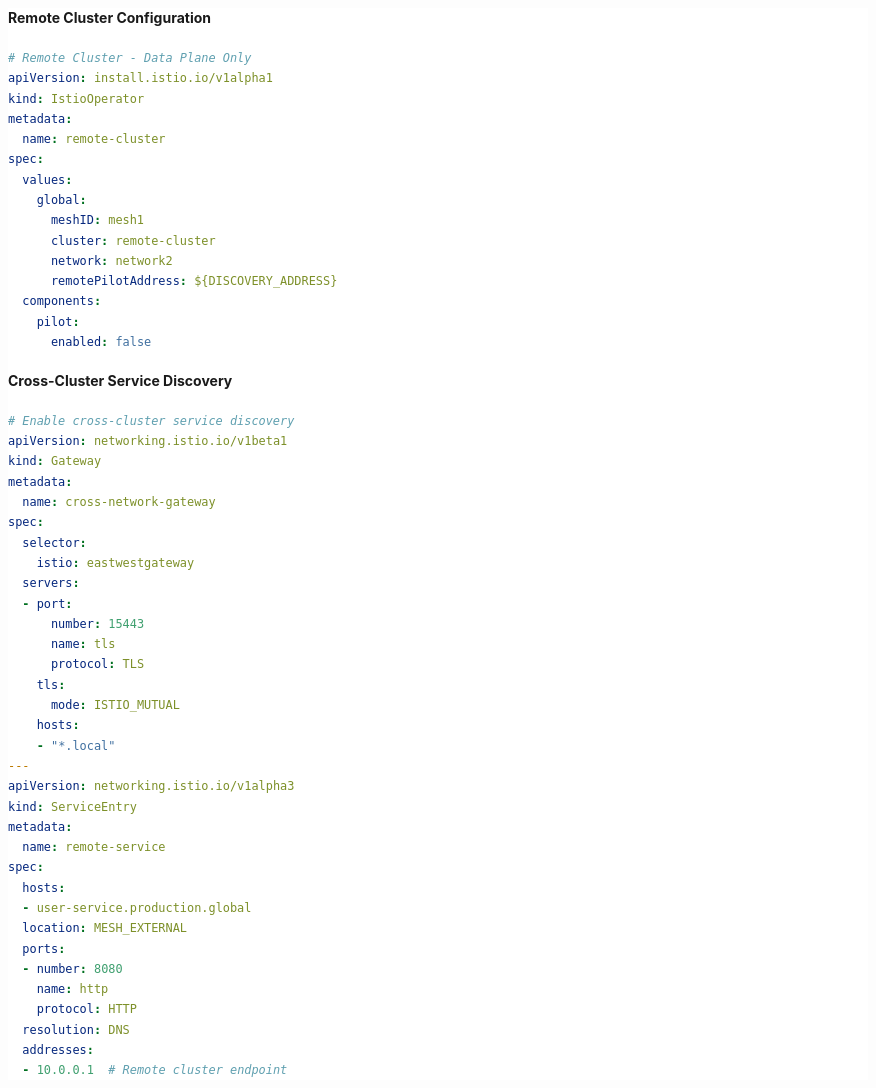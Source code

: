 #### Remote Cluster Configuration

```yaml
# Remote Cluster - Data Plane Only
apiVersion: install.istio.io/v1alpha1
kind: IstioOperator
metadata:
  name: remote-cluster
spec:
  values:
    global:
      meshID: mesh1
      cluster: remote-cluster
      network: network2
      remotePilotAddress: ${DISCOVERY_ADDRESS}
  components:
    pilot:
      enabled: false
```

#### Cross-Cluster Service Discovery

```yaml
# Enable cross-cluster service discovery
apiVersion: networking.istio.io/v1beta1
kind: Gateway
metadata:
  name: cross-network-gateway
spec:
  selector:
    istio: eastwestgateway
  servers:
  - port:
      number: 15443
      name: tls
      protocol: TLS
    tls:
      mode: ISTIO_MUTUAL
    hosts:
    - "*.local"
---
apiVersion: networking.istio.io/v1alpha3
kind: ServiceEntry
metadata:
  name: remote-service
spec:
  hosts:
  - user-service.production.global
  location: MESH_EXTERNAL
  ports:
  - number: 8080
    name: http
    protocol: HTTP
  resolution: DNS
  addresses:
  - 10.0.0.1  # Remote cluster endpoint
```
